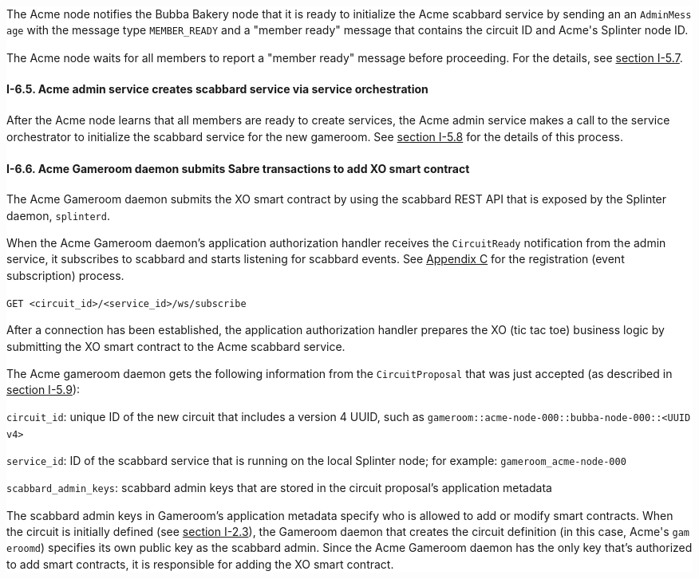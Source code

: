The Acme node notifies the Bubba Bakery node that it is ready to initialize the
Acme scabbard service by sending an an `AdminMessage` with the message type
`MEMBER_READY` and a "member ready" message that contains the circuit ID and
Acme's Splinter node ID.

The Acme node waits for all members to report a "member ready" message before
proceeding. For the details, see [section I-5.7](#i-57-bubba-bakery-admin-service-sends-ready-to-create-services-to-acme).

#### Ⅰ-6.5. Acme admin service creates scabbard service via service orchestration

After the Acme node learns that all members are ready to create services, the
Acme admin service makes a call to the service orchestrator to initialize the
scabbard service for the new gameroom. See [section I-5.8](#i-58-bubba-bakery-admin-service-initializes-scabbard-service)
for the details of this process.

#### I-6.6. Acme Gameroom daemon submits Sabre transactions to add XO smart contract

The Acme Gameroom daemon submits the XO smart contract by using the scabbard
REST API that is exposed by the Splinter daemon, `splinterd`.

When the Acme Gameroom daemon’s application authorization handler receives the
`CircuitReady` notification from the admin service, it subscribes to scabbard
and starts listening for scabbard events. See
[Appendix C](#appendix-c-circuit-proposal-events) for the registration
(event subscription) process.

```
GET <circuit_id>/<service_id>/ws/subscribe
```

After a connection has been established, the application authorization handler
prepares the XO (tic tac toe) business logic by submitting the XO smart
contract to the Acme scabbard service.

The Acme gameroom daemon gets the following information from the
`CircuitProposal` that was just accepted (as described in
[section I-5.9](#i-59-bubba-bakery-gameroom-daemon-updates-gameroom-status-in-database)):

`circuit_id`: unique ID of the new circuit that includes a version 4 UUID, such
as `gameroom::acme-node-000::bubba-node-000::<UUIDv4>`

`service_id`: ID of the scabbard service that is running on the local Splinter
node; for example: `gameroom_acme-node-000`

`scabbard_admin_keys`: scabbard admin keys that are stored in the circuit
proposal’s application metadata

The scabbard admin keys in Gameroom’s application metadata specify who is
allowed to add or modify smart contracts. When the circuit is initially defined
(see [section I-2.3](#i-23-gameroom-rest-api-sends-a-circuitmanagementpayload)),
the Gameroom daemon that creates the circuit definition (in this case, Acme's
`gameroomd`) specifies its own public key as the scabbard admin. Since the Acme
Gameroom daemon has the only key that’s authorized to add smart contracts, it
is responsible for adding the XO smart contract.

